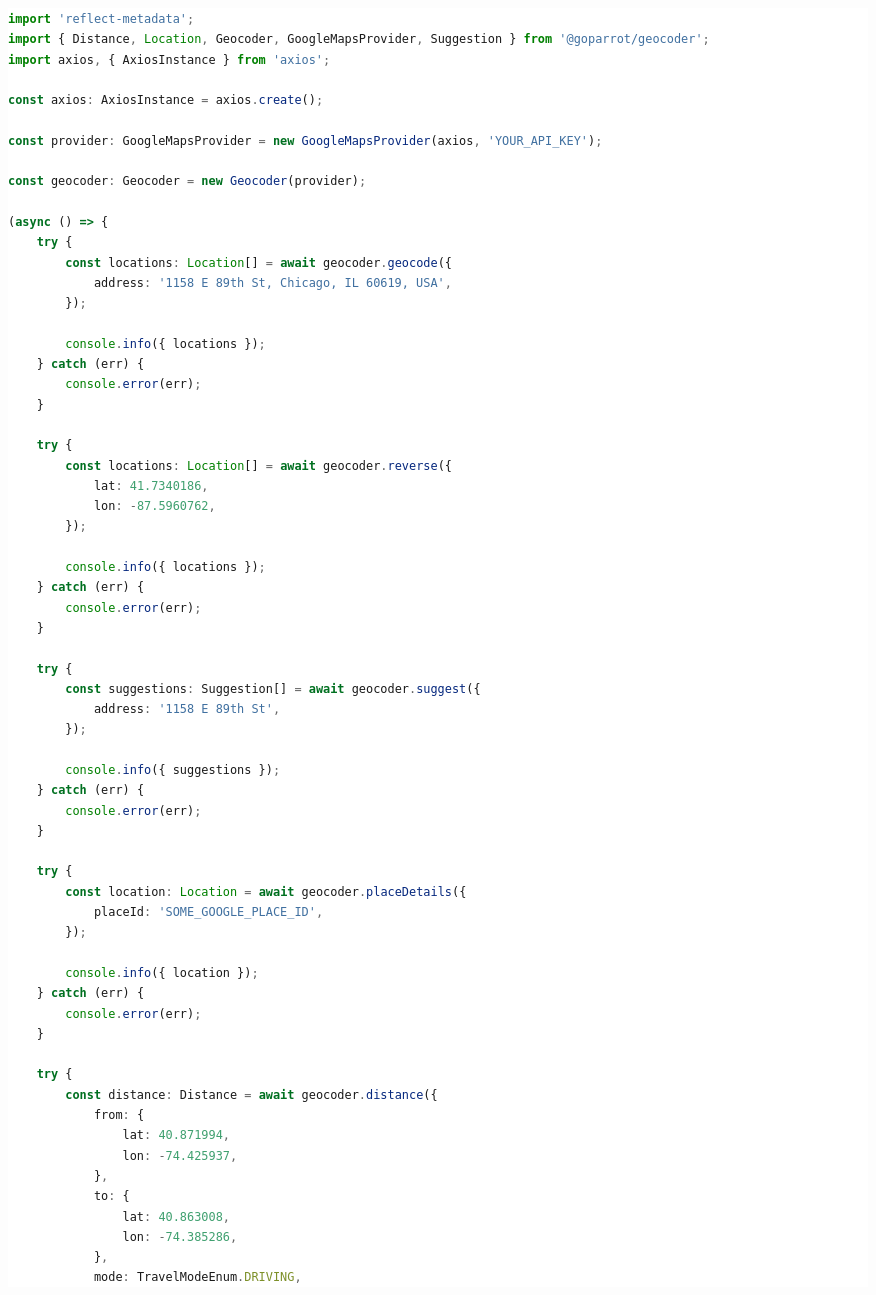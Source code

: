 ```typescript
import 'reflect-metadata';
import { Distance, Location, Geocoder, GoogleMapsProvider, Suggestion } from '@goparrot/geocoder';
import axios, { AxiosInstance } from 'axios';

const axios: AxiosInstance = axios.create();

const provider: GoogleMapsProvider = new GoogleMapsProvider(axios, 'YOUR_API_KEY');

const geocoder: Geocoder = new Geocoder(provider);

(async () => {
    try {
        const locations: Location[] = await geocoder.geocode({
            address: '1158 E 89th St, Chicago, IL 60619, USA',
        });

        console.info({ locations });
    } catch (err) {
        console.error(err);
    }

    try {
        const locations: Location[] = await geocoder.reverse({
            lat: 41.7340186,
            lon: -87.5960762,
        });

        console.info({ locations });
    } catch (err) {
        console.error(err);
    }

    try {
        const suggestions: Suggestion[] = await geocoder.suggest({
            address: '1158 E 89th St',
        });

        console.info({ suggestions });
    } catch (err) {
        console.error(err);
    }

    try {
        const location: Location = await geocoder.placeDetails({
            placeId: 'SOME_GOOGLE_PLACE_ID',
        });

        console.info({ location });
    } catch (err) {
        console.error(err);
    }

    try {
        const distance: Distance = await geocoder.distance({
            from: {
                lat: 40.871994,
                lon: -74.425937,
            },
            to: {
                lat: 40.863008,
                lon: -74.385286,
            },
            mode: TravelModeEnum.DRIVING,
```